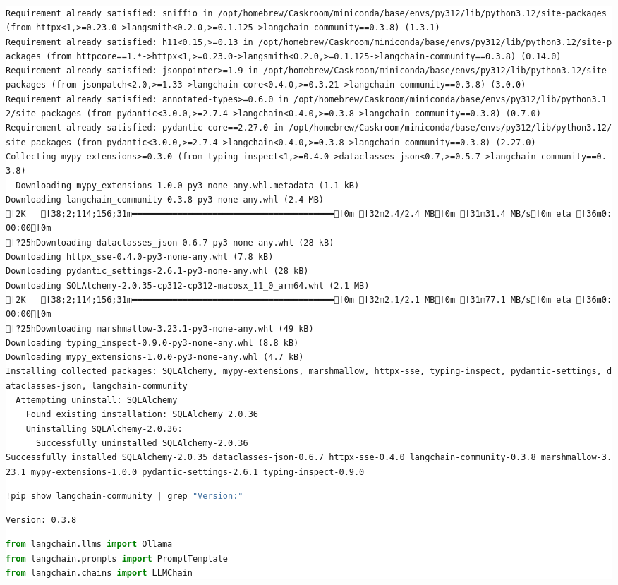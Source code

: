     Requirement already satisfied: sniffio in /opt/homebrew/Caskroom/miniconda/base/envs/py312/lib/python3.12/site-packages (from httpx<1,>=0.23.0->langsmith<0.2.0,>=0.1.125->langchain-community==0.3.8) (1.3.1)
    Requirement already satisfied: h11<0.15,>=0.13 in /opt/homebrew/Caskroom/miniconda/base/envs/py312/lib/python3.12/site-packages (from httpcore==1.*->httpx<1,>=0.23.0->langsmith<0.2.0,>=0.1.125->langchain-community==0.3.8) (0.14.0)
    Requirement already satisfied: jsonpointer>=1.9 in /opt/homebrew/Caskroom/miniconda/base/envs/py312/lib/python3.12/site-packages (from jsonpatch<2.0,>=1.33->langchain-core<0.4.0,>=0.3.21->langchain-community==0.3.8) (3.0.0)
    Requirement already satisfied: annotated-types>=0.6.0 in /opt/homebrew/Caskroom/miniconda/base/envs/py312/lib/python3.12/site-packages (from pydantic<3.0.0,>=2.7.4->langchain<0.4.0,>=0.3.8->langchain-community==0.3.8) (0.7.0)
    Requirement already satisfied: pydantic-core==2.27.0 in /opt/homebrew/Caskroom/miniconda/base/envs/py312/lib/python3.12/site-packages (from pydantic<3.0.0,>=2.7.4->langchain<0.4.0,>=0.3.8->langchain-community==0.3.8) (2.27.0)
    Collecting mypy-extensions>=0.3.0 (from typing-inspect<1,>=0.4.0->dataclasses-json<0.7,>=0.5.7->langchain-community==0.3.8)
      Downloading mypy_extensions-1.0.0-py3-none-any.whl.metadata (1.1 kB)
    Downloading langchain_community-0.3.8-py3-none-any.whl (2.4 MB)
    [2K   [38;2;114;156;31m━━━━━━━━━━━━━━━━━━━━━━━━━━━━━━━━━━━━━━━━[0m [32m2.4/2.4 MB[0m [31m31.4 MB/s[0m eta [36m0:00:00[0m
    [?25hDownloading dataclasses_json-0.6.7-py3-none-any.whl (28 kB)
    Downloading httpx_sse-0.4.0-py3-none-any.whl (7.8 kB)
    Downloading pydantic_settings-2.6.1-py3-none-any.whl (28 kB)
    Downloading SQLAlchemy-2.0.35-cp312-cp312-macosx_11_0_arm64.whl (2.1 MB)
    [2K   [38;2;114;156;31m━━━━━━━━━━━━━━━━━━━━━━━━━━━━━━━━━━━━━━━━[0m [32m2.1/2.1 MB[0m [31m77.1 MB/s[0m eta [36m0:00:00[0m
    [?25hDownloading marshmallow-3.23.1-py3-none-any.whl (49 kB)
    Downloading typing_inspect-0.9.0-py3-none-any.whl (8.8 kB)
    Downloading mypy_extensions-1.0.0-py3-none-any.whl (4.7 kB)
    Installing collected packages: SQLAlchemy, mypy-extensions, marshmallow, httpx-sse, typing-inspect, pydantic-settings, dataclasses-json, langchain-community
      Attempting uninstall: SQLAlchemy
        Found existing installation: SQLAlchemy 2.0.36
        Uninstalling SQLAlchemy-2.0.36:
          Successfully uninstalled SQLAlchemy-2.0.36
    Successfully installed SQLAlchemy-2.0.35 dataclasses-json-0.6.7 httpx-sse-0.4.0 langchain-community-0.3.8 marshmallow-3.23.1 mypy-extensions-1.0.0 pydantic-settings-2.6.1 typing-inspect-0.9.0



```python
!pip show langchain-community | grep "Version:"
```

    Version: 0.3.8



```python
from langchain.llms import Ollama
from langchain.prompts import PromptTemplate
from langchain.chains import LLMChain
```
